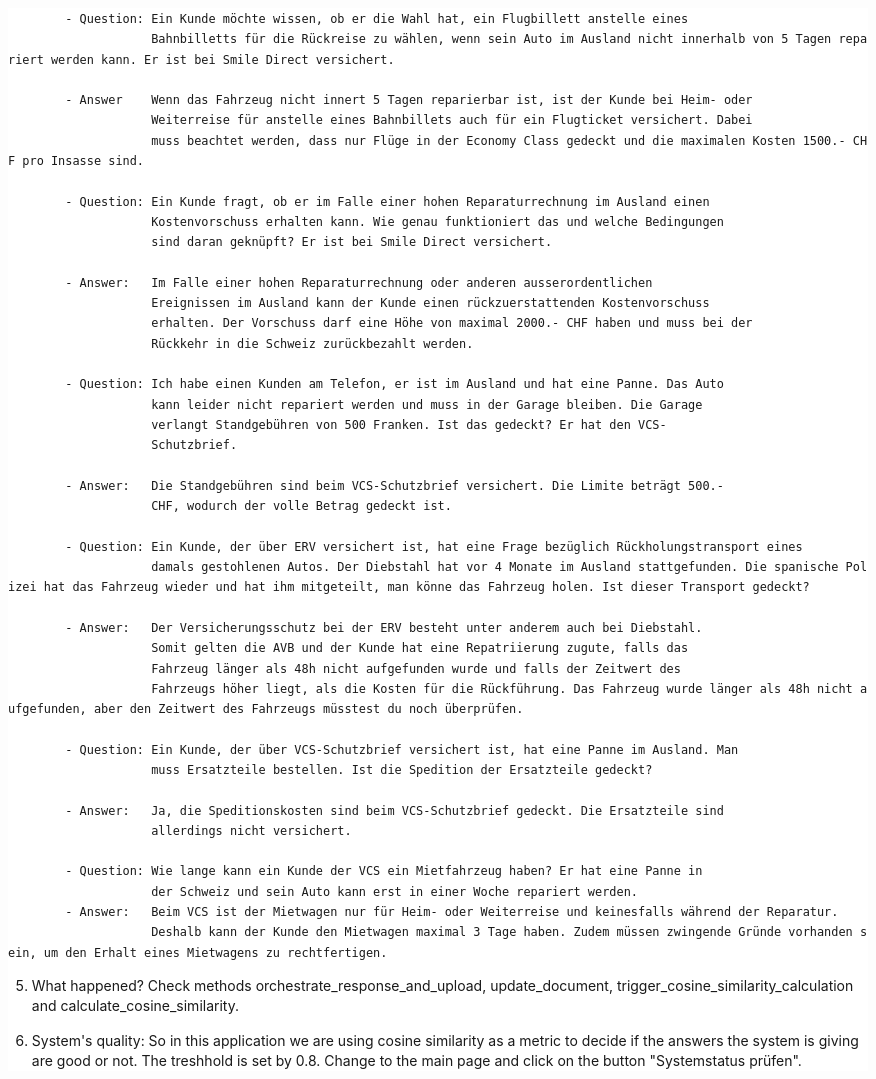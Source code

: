             - Question: Ein Kunde möchte wissen, ob er die Wahl hat, ein Flugbillett anstelle eines
                        Bahnbilletts für die Rückreise zu wählen, wenn sein Auto im Ausland nicht innerhalb von 5 Tagen repariert werden kann. Er ist bei Smile Direct versichert.

            - Answer    Wenn das Fahrzeug nicht innert 5 Tagen reparierbar ist, ist der Kunde bei Heim- oder
                        Weiterreise für anstelle eines Bahnbillets auch für ein Flugticket versichert. Dabei
                        muss beachtet werden, dass nur Flüge in der Economy Class gedeckt und die maximalen Kosten 1500.- CHF pro Insasse sind.

            - Question: Ein Kunde fragt, ob er im Falle einer hohen Reparaturrechnung im Ausland einen
                        Kostenvorschuss erhalten kann. Wie genau funktioniert das und welche Bedingungen
                        sind daran geknüpft? Er ist bei Smile Direct versichert.

            - Answer:   Im Falle einer hohen Reparaturrechnung oder anderen ausserordentlichen
                        Ereignissen im Ausland kann der Kunde einen rückzuerstattenden Kostenvorschuss
                        erhalten. Der Vorschuss darf eine Höhe von maximal 2000.- CHF haben und muss bei der
                        Rückkehr in die Schweiz zurückbezahlt werden.

            - Question: Ich habe einen Kunden am Telefon, er ist im Ausland und hat eine Panne. Das Auto
                        kann leider nicht repariert werden und muss in der Garage bleiben. Die Garage
                        verlangt Standgebühren von 500 Franken. Ist das gedeckt? Er hat den VCS-
                        Schutzbrief.

            - Answer:   Die Standgebühren sind beim VCS-Schutzbrief versichert. Die Limite beträgt 500.-
                        CHF, wodurch der volle Betrag gedeckt ist.

            - Question: Ein Kunde, der über ERV versichert ist, hat eine Frage bezüglich Rückholungstransport eines
                        damals gestohlenen Autos. Der Diebstahl hat vor 4 Monate im Ausland stattgefunden. Die spanische Polizei hat das Fahrzeug wieder und hat ihm mitgeteilt, man könne das Fahrzeug holen. Ist dieser Transport gedeckt?

            - Answer:   Der Versicherungsschutz bei der ERV besteht unter anderem auch bei Diebstahl.
                        Somit gelten die AVB und der Kunde hat eine Repatriierung zugute, falls das
                        Fahrzeug länger als 48h nicht aufgefunden wurde und falls der Zeitwert des
                        Fahrzeugs höher liegt, als die Kosten für die Rückführung. Das Fahrzeug wurde länger als 48h nicht aufgefunden, aber den Zeitwert des Fahrzeugs müsstest du noch überprüfen.

            - Question: Ein Kunde, der über VCS-Schutzbrief versichert ist, hat eine Panne im Ausland. Man
                        muss Ersatzteile bestellen. Ist die Spedition der Ersatzteile gedeckt?

            - Answer:   Ja, die Speditionskosten sind beim VCS-Schutzbrief gedeckt. Die Ersatzteile sind
                        allerdings nicht versichert.

            - Question: Wie lange kann ein Kunde der VCS ein Mietfahrzeug haben? Er hat eine Panne in
                        der Schweiz und sein Auto kann erst in einer Woche repariert werden.
            - Answer:   Beim VCS ist der Mietwagen nur für Heim- oder Weiterreise und keinesfalls während der Reparatur.
                        Deshalb kann der Kunde den Mietwagen maximal 3 Tage haben. Zudem müssen zwingende Gründe vorhanden sein, um den Erhalt eines Mietwagens zu rechtfertigen.

5.  What happened? Check methods orchestrate_response_and_upload, update_document, trigger_cosine_similarity_calculation and calculate_cosine_similarity.

6.  System's quality: So in this application we are using cosine similarity as a metric to decide if the answers the system is giving are good or not. The treshhold is set by 0.8. Change to the main page and click on the button "Systemstatus prüfen".
